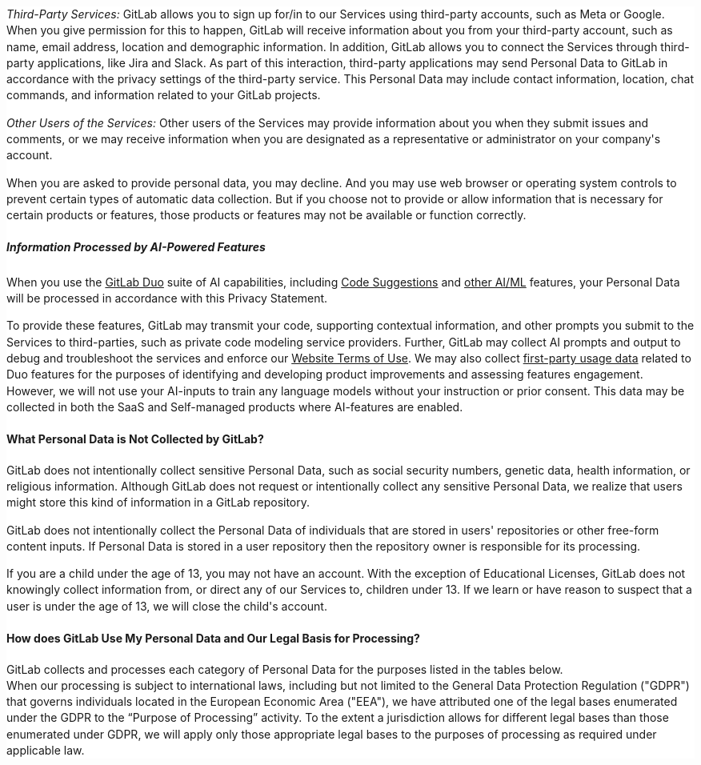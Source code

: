 _Third-Party Services:_ GitLab allows you to sign up for/in to our Services using third-party accounts, such as Meta or Google. When you give permission for this to happen, GitLab will receive information about you from your third-party account, such as name, email address, location and demographic information. In addition, GitLab allows you to connect the Services through third-party applications, like Jira and Slack. As part of this interaction, third-party applications may send Personal Data to GitLab in accordance with the privacy settings of the third-party service. This Personal Data may include contact information, location, chat commands, and information related to your GitLab projects.

_Other Users of the Services:_ Other users of the Services may provide information about you when they submit issues and comments, or we may receive information when you are designated as a representative or administrator on your company's account.

When you are asked to provide personal data, you may decline. And you may use web browser or operating system controls to prevent certain types of automatic data collection. But if you choose not to provide or allow information that is necessary for certain products or features, those products or features may not be available or function correctly.

##### **Information Processed by AI-Powered Features**

When you use the [GitLab Duo](https://about.gitlab.com/gitlab-duo/) suite of AI capabilities, including [Code Suggestions](https://docs.gitlab.com/ee/user/project/repository/code_suggestions/index.html) and [other AI/ML](https://docs.gitlab.com/ee/user/ai_features.html) features, your Personal Data will be processed in accordance with this Privacy Statement.

To provide these features, GitLab may transmit your code, supporting contextual information, and other prompts you submit to the Services to third-parties, such as private code modeling service providers. Further, GitLab may collect AI prompts and output to debug and troubleshoot the services and enforce our [Website Terms of Use](https://handbook.gitlab.com/handbook/legal/policies/website-terms-of-use/). We may also collect [first-party usage data](https://docs.gitlab.com/ee/user/gitlab_duo/data_usage.html#telemetry) related to Duo features for the purposes of identifying and developing product improvements and assessing features engagement. However, we will not use your AI-inputs to train any language models without your instruction or prior consent. This data may be collected in both the SaaS and Self-managed products where AI-features are enabled.

#### **What Personal Data is Not Collected by GitLab?**

GitLab does not intentionally collect sensitive Personal Data, such as social security numbers, genetic data, health information, or religious information. Although GitLab does not request or intentionally collect any sensitive Personal Data, we realize that users might store this kind of information in a GitLab repository.

GitLab does not intentionally collect the Personal Data of individuals that are stored in users' repositories or other free-form content inputs. If Personal Data is stored in a user repository then the repository owner is responsible for its processing.

If you are a child under the age of 13, you may not have an account. With the exception of Educational Licenses, GitLab does not knowingly collect information from, or direct any of our Services to, children under 13. If we learn or have reason to suspect that a user is under the age of 13, we will close the child's account.

#### **How does GitLab Use My Personal Data and Our Legal Basis for Processing?**

GitLab collects and processes each category of Personal Data for the purposes listed in the tables below.  
When our processing is subject to international laws, including but not limited to the General Data Protection Regulation ("GDPR") that governs individuals located in the European Economic Area ("EEA"), we have attributed one of the legal bases enumerated under the GDPR to the “Purpose of Processing” activity. To the extent a jurisdiction allows for different legal bases than those enumerated under GDPR, we will apply only those appropriate legal bases to the purposes of processing as required under applicable law.
